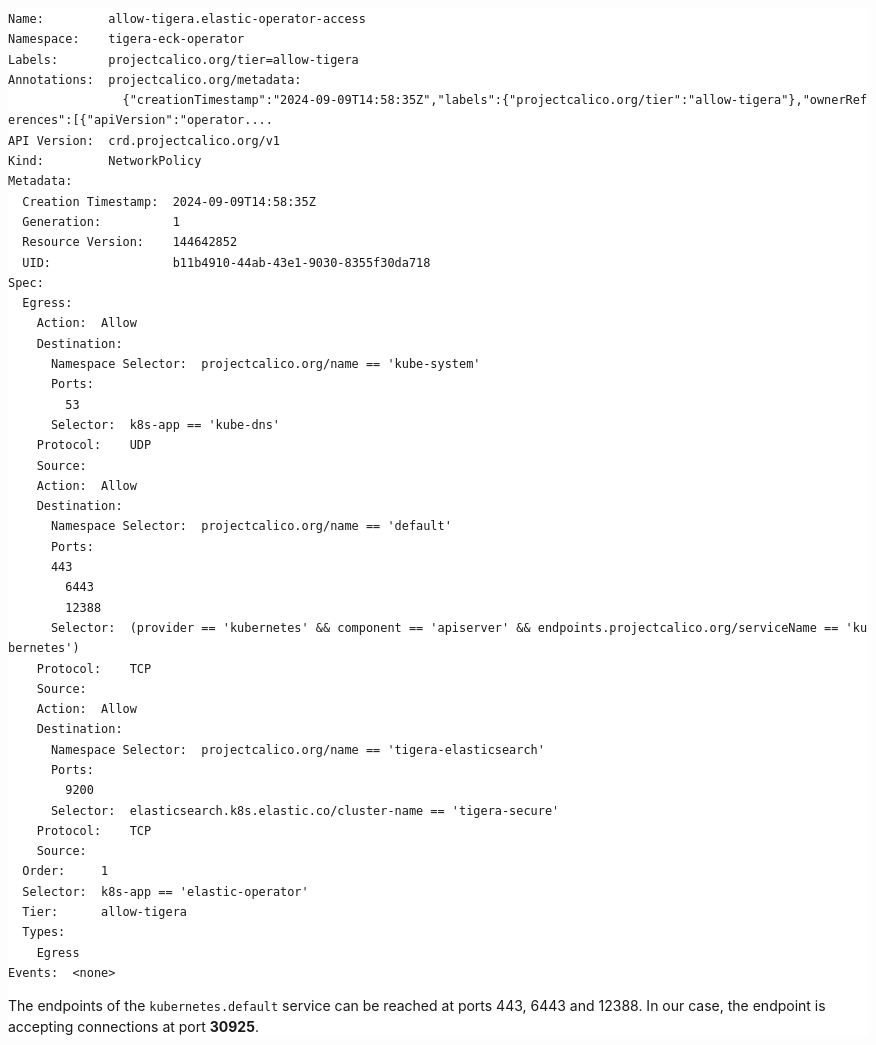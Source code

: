 ```
Name:         allow-tigera.elastic-operator-access
Namespace:    tigera-eck-operator
Labels:       projectcalico.org/tier=allow-tigera
Annotations:  projectcalico.org/metadata:
                {"creationTimestamp":"2024-09-09T14:58:35Z","labels":{"projectcalico.org/tier":"allow-tigera"},"ownerReferences":[{"apiVersion":"operator....
API Version:  crd.projectcalico.org/v1
Kind:         NetworkPolicy
Metadata:
  Creation Timestamp:  2024-09-09T14:58:35Z
  Generation:          1
  Resource Version:    144642852
  UID:                 b11b4910-44ab-43e1-9030-8355f30da718
Spec:
  Egress:
    Action:  Allow
    Destination:
      Namespace Selector:  projectcalico.org/name == 'kube-system'
      Ports:
        53
      Selector:  k8s-app == 'kube-dns'
    Protocol:    UDP
    Source:
    Action:  Allow
    Destination:
      Namespace Selector:  projectcalico.org/name == 'default'
      Ports:
      443
        6443
        12388
      Selector:  (provider == 'kubernetes' && component == 'apiserver' && endpoints.projectcalico.org/serviceName == 'kubernetes')
    Protocol:    TCP
    Source:
    Action:  Allow
    Destination:
      Namespace Selector:  projectcalico.org/name == 'tigera-elasticsearch'
      Ports:
        9200
      Selector:  elasticsearch.k8s.elastic.co/cluster-name == 'tigera-secure'
    Protocol:    TCP
    Source:
  Order:     1
  Selector:  k8s-app == 'elastic-operator'
  Tier:      allow-tigera
  Types:
    Egress
Events:  <none>
```

The endpoints of the `kubernetes.default` service can be reached at ports 443, 6443 and 12388. In our case, the endpoint is accepting connections at port **30925**.
